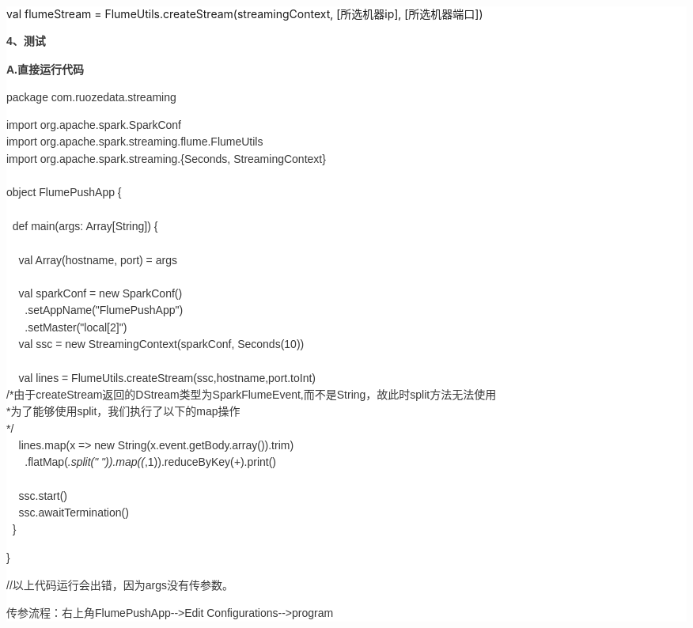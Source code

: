  val flumeStream = FlumeUtils.createStream(streamingContext, [所选机器ip], [所选机器端口])</code></pre><p><span style="font-family:gotham, helvetica, arial, sans-serif;color:#383838;"><span style="font-size:14px;background-color:rgb(255,255,255);"><strong>4、测试</strong></span></span></p><p><span style="color:rgb(29,31,34);font-family:'Helvetica Neue', Helvetica, Arial, sans-serif;font-size:14px;background-color:rgb(255,255,255);"><span style="color:rgb(29,31,34);font-family:'Helvetica Neue', Helvetica, Arial, sans-serif;font-size:14px;text-align:left;background-color:rgb(255,255,255);"><span style="color:rgb(56,56,56);font-family:gotham, helvetica, arial, sans-serif;font-size:14px;background-color:rgb(255,255,255);"><strong>A.直接运行代码</strong></span></span></span></p><p><span style="color:rgb(29,31,34);font-family:'Helvetica Neue', Helvetica, Arial, sans-serif;font-size:14px;background-color:rgb(255,255,255);"><span style="color:rgb(29,31,34);font-family:'Helvetica Neue', Helvetica, Arial, sans-serif;font-size:14px;text-align:left;background-color:rgb(255,255,255);"><span style="color:rgb(56,56,56);font-family:gotham, helvetica, arial, sans-serif;font-size:14px;background-color:rgb(255,255,255);">package com.ruozedata.streaming</span></span></span></p><span style="color:rgb(29,31,34);font-family:'Helvetica Neue', Helvetica, Arial, sans-serif;font-size:14px;background-color:rgb(255,255,255);"><span style="color:rgb(29,31,34);font-family:'Helvetica Neue', Helvetica, Arial, sans-serif;font-size:14px;text-align:left;background-color:rgb(255,255,255);"><span style="color:rgb(56,56,56);font-family:gotham, helvetica, arial, sans-serif;font-size:14px;background-color:rgb(255,255,255);">import org.apache.spark.SparkConf<br>import org.apache.spark.streaming.flume.FlumeUtils<br>import org.apache.spark.streaming.{Seconds, StreamingContext}<br><br>object FlumePushApp {<br><br>  def main(args: Array[String]) {<br><br>    val Array(hostname, port) = args<br><br>    val sparkConf = new SparkConf()<br>      .setAppName("FlumePushApp")<br>      .setMaster("local[2]")<br>    val ssc = new StreamingContext(sparkConf, Seconds(10))<br><br>    val lines = FlumeUtils.createStream(ssc,hostname,port.toInt) <span>	</span><br><span>	</span>/*由于createStream返回的DStream类型为SparkFlumeEvent,而不是String，故此时split方法无法使用<br><span>	</span> *为了能够使用split，我们执行了以下的map操作<br><span>	</span> */<span>	</span><br>    lines.map(x =&gt; new String(x.event.getBody.array()).trim)<br>      .flatMap(_.split(" ")).map((_,1)).reduceByKey(_+_).print()<br><br>    ssc.start()<br>    ssc.awaitTermination()<br>  }<br></span></span></span><p><span style="color:rgb(29,31,34);font-family:'Helvetica Neue', Helvetica, Arial, sans-serif;font-size:14px;background-color:rgb(255,255,255);"><span style="color:rgb(29,31,34);font-family:'Helvetica Neue', Helvetica, Arial, sans-serif;font-size:14px;text-align:left;background-color:rgb(255,255,255);"><span style="color:rgb(56,56,56);font-family:gotham, helvetica, arial, sans-serif;font-size:14px;background-color:rgb(255,255,255);">}</span></span></span></p><p><span style="color:rgb(29,31,34);font-family:'Helvetica Neue', Helvetica, Arial, sans-serif;font-size:14px;background-color:rgb(255,255,255);"><span style="color:rgb(29,31,34);font-family:'Helvetica Neue', Helvetica, Arial, sans-serif;font-size:14px;text-align:left;background-color:rgb(255,255,255);"><span style="color:rgb(56,56,56);font-family:gotham, helvetica, arial, sans-serif;font-size:14px;background-color:rgb(255,255,255);">//以上代码运行会出错，因为args没有传参数。</span></span></span></p><p><span style="color:rgb(29,31,34);font-family:'Helvetica Neue', Helvetica, Arial, sans-serif;font-size:14px;background-color:rgb(255,255,255);"><span style="color:rgb(29,31,34);font-family:'Helvetica Neue', Helvetica, Arial, sans-serif;font-size:14px;text-align:left;background-color:rgb(255,255,255);"><span style="color:rgb(56,56,56);font-family:gotham, helvetica, arial, sans-serif;font-size:14px;background-color:rgb(255,255,255);">传参流程：右上角<span style="color:rgb(56,56,56);font-family:gotham, helvetica, arial, sans-serif;font-size:14px;background-color:rgb(255,255,255);">FlumePushApp--&gt;Edit Configurations--&gt;program